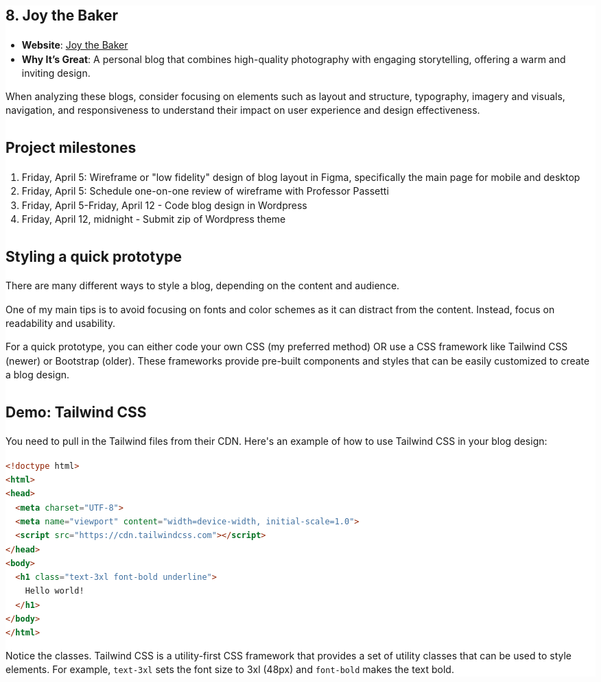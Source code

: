 ## 8. Joy the Baker
- **Website**: [Joy the Baker](https://joythebaker.com/)
- **Why It’s Great**: A personal blog that combines high-quality photography with engaging storytelling, offering a warm and inviting design.

When analyzing these blogs, consider focusing on elements such as layout and structure, typography, imagery and visuals, navigation, and responsiveness to understand their impact on user experience and design effectiveness.

## Project milestones

1. Friday, April 5: Wireframe or "low fidelity" design of blog layout in Figma, specifically the main page for mobile and desktop
2. Friday, April 5: Schedule one-on-one review of wireframe with Professor Passetti
3. Friday, April 5-Friday, April 12 - Code blog design in Wordpress
4. Friday, April 12, midnight - Submit zip of Wordpress theme

## Styling a quick prototype

There are many different ways to style a blog, depending on the content and audience. 

One of my main tips is to avoid focusing on fonts and color schemes as it can distract from the content. Instead, focus on readability and usability.

For a quick prototype, you can either code your own CSS (my preferred method) OR use a CSS framework like Tailwind CSS (newer) or Bootstrap (older). These frameworks provide pre-built components and styles that can be easily customized to create a blog design.

## Demo: Tailwind CSS

You need to pull in the Tailwind files from their CDN. Here's an example of how to use Tailwind CSS in your blog design:

```html
<!doctype html>
<html>
<head>
  <meta charset="UTF-8">
  <meta name="viewport" content="width=device-width, initial-scale=1.0">
  <script src="https://cdn.tailwindcss.com"></script>
</head>
<body>
  <h1 class="text-3xl font-bold underline">
    Hello world!
  </h1>
</body>
</html>
```

Notice the classes. Tailwind CSS is a utility-first CSS framework that provides a set of utility classes that can be used to style elements. For example, `text-3xl` sets the font size to 3xl (48px) and `font-bold` makes the text bold.
